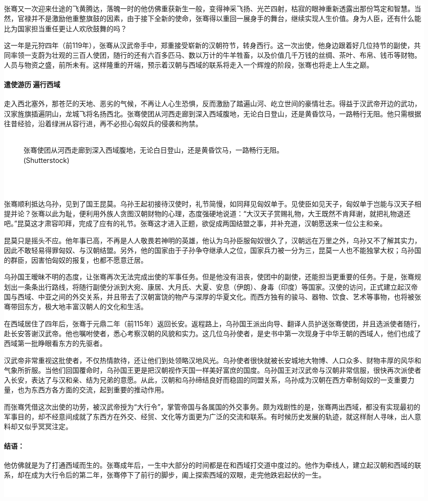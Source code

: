  张骞又一次迎来仕途的飞黄腾达，落魄一时的他仿佛重获新生一般，变得神采飞扬、光芒四射，枯寂的眼神重新透露出那份笃定和智慧。当然，官禄并不是激励他重整旗鼓的因素，由于接下全新的使命，张骞得以重回一展身手的舞台，继续实现人生价值。身为人臣，还有什么能比为国家担当重任更让人欢欣鼓舞的吗？
</p>
<p>
 这一年是元狩四年（前119年），张骞从汉武帝手中，郑重接受崭新的汉朝符节，转身西行。这一次出使，他身边跟着好几位持节的副使，共同率领一支蔚为壮观的三百人使团，随行的还有六百多匹马、数以万计的牛羊牲畜，以及价值几千万钱的丝绸、茶叶、布帛、钱币等财物。人员与物资之盛，前所未有。这样隆重的开端，预示着汉朝与西域的联系将走入一个辉煌的阶段，张骞也将走上人生之巅。
</p>
<h4>
 遣使游历 遍行西域
</h4>
<p>
 走入西北塞外，那苍茫的天地、恶劣的气候，不再让人心生恐惧，反而激励了踏遍山河、屹立世间的豪情壮志。得益于汉武帝开边的武功，汉家旌旗插遍阴山，龙城飞将名扬西北。张骞使团从河西走廊到深入西域腹地，无论白日登山，还是黄昏饮马，一路畅行无阻。他只需根据往昔经验，沿着绿洲从容行进，再不必担心匈奴兵的侵袭和拘禁。
</p>
<figure aria-describedby="caption-attachment-11324525" class="wp-caption aligncenter" id="attachment_11324525" style="width: 600px">
 <ok href=" https://i.epochtimes.com/assets/uploads/2019/06/15a5822a78303987_ttl7daydpe_shutterstock_784764307-600x400.jpg" rel="noreferrer noopener" target="_blank">
  <img alt="" class="size-large wp-image-11324525" src="https://i.epochtimes.com/assets/uploads/2019/06/15a5822a78303987_ttl7daydpe_shutterstock_784764307-600x400.jpg"/>
 </ok>
 <br/><figcaption class="wp-caption-text" id="caption-attachment-11324525">
  张骞使团从河西走廊到深入西域腹地，无论白日登山，还是黄昏饮马，一路畅行无阻。(Shutterstock)
 </figcaption><br/>
</figure><br/>
<p>
 张骞顺利抵达乌孙，见到了国王昆莫。乌孙王起初接待汉使时，礼节简慢，如同拜见匈奴单于。见使臣如见天子，匈奴单于岂能与汉天子相提并论？张骞以此为耻，便利用外族人贪图汉朝财物的心理，态度强硬地说道：“大汉天子赏赐礼物，大王既然不肯拜谢，就把礼物退还吧。”昆莫这才肃容叩拜，完成了应有的礼节。张骞这才进入正题，欲促成两国结盟之事，并补充道，汉朝愿送来一位公主和亲。
</p>
<p>
 昆莫只是摇头不应。他年事已高，不再是人人敬畏若神明的英雄，他认为乌孙臣服匈奴很久了，汉朝远在万里之外，乌孙又不了解其实力，因此不敢轻易得罪匈奴、与汉朝结盟。另外，他的国家由于子孙争夺继承人之位，国家兵力被一分为三，昆莫一人也不能独掌大权；乌孙国的群臣，因害怕匈奴的报复，也都不愿意迁居。
</p>
<p>
 乌孙国王暧昧不明的态度，让张骞再次无法完成出使的军事任务。但是他没有沮丧，使团中的副使，还能担当更重要的任务。于是，张骞规划出一条条出行路线，将随行副使分派到大宛、康居、大月氏、大夏、安息（伊朗）、身毒（印度）等国家。汉使的访问，正式建立起汉帝国与西域、中亚之间的外交关系，并且带去了汉朝富饶的物产与深厚的华夏文化。而西方独有的骏马、器物、饮食、艺术等事物，也将被张骞带回东方，极大地丰富汉朝人的文化和生活。
</p>
<p>
 在西域居住了四年后，张骞于元鼎二年（前115年）返回长安。返程路上，乌孙国王派出向导、翻译人员护送张骞使团，并且选派使者随行，赴长安答谢汉武帝。他也嘱咐使者，悉心考察汉朝的风貌和实力。这几位乌孙使者，是史书中第一次现身于中华王朝的西域人，他们也成了西域第一批睁眼看东方的先驱者。
</p>
<p>
 汉武帝非常重视这批使者，不仅热情款待，还让他们到处领略汉地风光。乌孙使者很快就被长安城地大物博、人口众多、财物丰厚的风华和气象所折服。当他们回国覆命时，乌孙国王更是把汉朝视作天国一样美好富庶的国度。乌孙国王对汉武帝与汉朝非常信服，很快再次派使者入长安，表达了与汉和亲、结为兄弟的意愿。从此，汉朝和乌孙缔结良好而稳固的同盟关系，乌孙成为汉朝在西方牵制匈奴的一支重要力量，也为东西方各方面的交流，起到重要的推动作用。
</p>
<p>
 而张骞凭借这次出使的功劳，被汉武帝授为“大行令”，掌管帝国与各属国的外交事务。颇为戏剧性的是，张骞两出西域，都没有实现最初的军事目的，却不经意间成就了东西方在外交、经贸、文化等方面更为广泛的交流和联系。有时候历史发展的轨迹，就这样耐人寻味，出人意料却又似乎冥冥注定。
</p>
<h4>
 结语：
</h4>
<p>
 他仿佛就是为了打通西域而生的。张骞成年后，一生中大部分的时间都是在和西域打交道中度过的。他作为牵线人，建立起汉朝和西域的联系，却在成为大行令后的第二年，张骞停下了前行的脚步，阖上探索西域的双眼，走完他跌宕起伏的一生。
</p>
<figure aria-describedby="caption-attachment-8016181" class="wp-caption aligncenter" id="attachment_8016181" style="width: 600px">
 <ok href=" https://i.epochtimes.com/assets/uploads/2016/06/1606200427151456-600x404.jpg" rel="noreferrer noopener" target="_blank">
  <img alt="" class="size-large wp-image-8016181" src="https://i.epochtimes.com/assets/uploads/2016/06/1606200427151456-600x404.jpg"/>